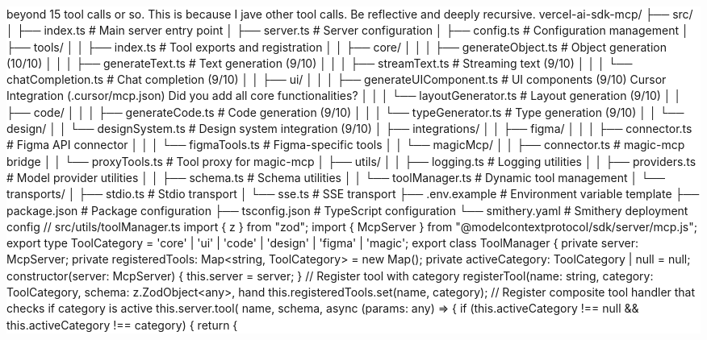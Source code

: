 beyond 15 tool calls or so. This is because I jave other tool calls.
Be reflective and deeply recursive.
vercel-ai-sdk-mcp/
├── src/
│ ├── index.ts # Main server entry point
│ ├── server.ts # Server configuration
│ ├── config.ts # Configuration management
│ ├── tools/
│ │ ├── index.ts # Tool exports and registration
│ │ ├── core/
│ │ │ ├── generateObject.ts # Object generation (10/10)
│ │ │ ├── generateText.ts # Text generation (9/10)
│ │ │ ├── streamText.ts # Streaming text (9/10)
│ │ │ └── chatCompletion.ts # Chat completion (9/10)
│ │ ├── ui/
│ │ │ ├── generateUIComponent.ts # UI components (9/10)
Cursor Integration (.cursor/mcp.json)
Did you add all core functionalities?
│ │ │ └── layoutGenerator.ts # Layout generation (9/10)
│ │ ├── code/
│ │ │ ├── generateCode.ts # Code generation (9/10)
│ │ │ └── typeGenerator.ts # Type generation (9/10)
│ │ └── design/
│ │ └── designSystem.ts # Design system integration (9/10)
│ ├── integrations/
│ │ ├── figma/
│ │ │ ├── connector.ts # Figma API connector
│ │ │ └── figmaTools.ts # Figma-specific tools
│ │ └── magicMcp/
│ │ ├── connector.ts # magic-mcp bridge
│ │ └── proxyTools.ts # Tool proxy for magic-mcp
│ ├── utils/
│ │ ├── logging.ts # Logging utilities
│ │ ├── providers.ts # Model provider utilities
│ │ ├── schema.ts # Schema utilities
│ │ └── toolManager.ts # Dynamic tool management
│ └── transports/
│ ├── stdio.ts # Stdio transport
│ └── sse.ts # SSE transport
├── .env.example # Environment variable template
├── package.json # Package configuration
├── tsconfig.json # TypeScript configuration
└── smithery.yaml # Smithery deployment config
// src/utils/toolManager.ts
import { z } from "zod";
import { McpServer } from "@modelcontextprotocol/sdk/server/mcp.js";
export type ToolCategory = 'core' | 'ui' | 'code' | 'design' | 'figma' | 'magic';
export class ToolManager {
private server: McpServer;
private registeredTools: Map&lt;string, ToolCategory&gt; = new Map();
private activeCategory: ToolCategory | null = null;
constructor(server: McpServer) {
this.server = server;
}
// Register tool with category
registerTool(name: string, category: ToolCategory, schema: z.ZodObject&lt;any&gt;, hand
this.registeredTools.set(name, category);
// Register composite tool handler that checks if category is active
this.server.tool(
name,
schema,
async (params: any) =&gt; {
if (this.activeCategory !== null &amp;&amp; this.activeCategory !== category) {
return {